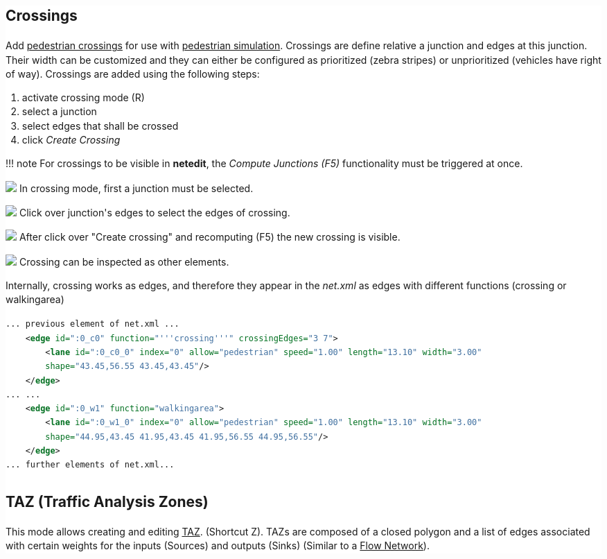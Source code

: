 ## Crossings

Add [pedestrian crossings](../Networks/PlainXML.md#pedestrian_crossings) for use with [pedestrian simulation](../Simulation/Pedestrians.md). Crossings are define relative a junction and edges at this junction.
Their width can be customized and they can either be configured as prioritized (zebra stripes) or unprioritized (vehicles have right of way). Crossings are added using the following steps:

1.  activate crossing mode (R)
2.  select a junction
3.  select edges that shall be crossed
4.  click *Create Crossing*

!!! note
    For crossings to be visible in **netedit**, the *Compute Junctions (F5)* functionality must be triggered at once.

![](../images/GNECrossingFrame1.png)
In crossing mode, first a junction must be selected.

![](../images/GNECrossingFrame2.png)
Click over junction's edges to select the edges of crossing.

![](../images/GNECrossingFrame3.png)
After click over "Create crossing" and recomputing (F5) the new crossing is visible.

![](../images/GNECrossingFrame4.png)
Crossing can be inspected as other elements.

Internally, crossing works as edges, and therefore they appear in the *net.xml* as edges with different functions (crossing or walkingarea)

```xml
... previous element of net.xml ...
    <edge id=":0_c0" function="'''crossing'''" crossingEdges="3 7">
        <lane id=":0_c0_0" index="0" allow="pedestrian" speed="1.00" length="13.10" width="3.00"
        shape="43.45,56.55 43.45,43.45"/>
    </edge>
... ...
    <edge id=":0_w1" function="walkingarea">
        <lane id=":0_w1_0" index="0" allow="pedestrian" speed="1.00" length="13.10" width="3.00"
        shape="44.95,43.45 41.95,43.45 41.95,56.55 44.95,56.55"/>
    </edge>
... further elements of net.xml...
```

## TAZ (Traffic Analysis Zones)

This mode allows creating and editing [TAZ](../Demand/Importing_O/D_Matrices.md#describing_the_taz). (Shortcut Z). TAZs are composed of a closed polygon and a list of edges associated with certain weights for the inputs (Sources) and outputs (Sinks) (Similar to a [Flow Network](https://en.wikipedia.org/wiki/Flow_network)).
